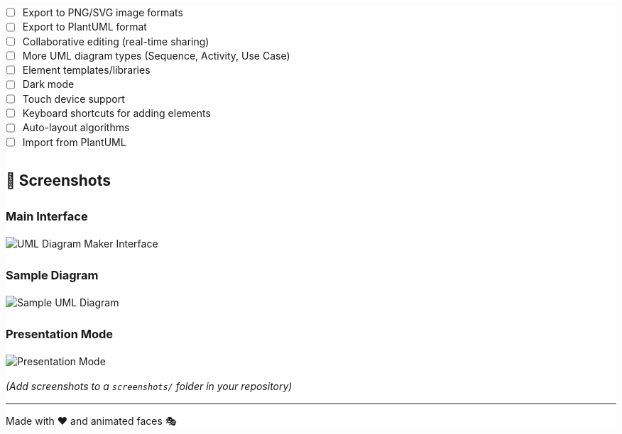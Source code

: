 - [ ] Export to PNG/SVG image formats
- [ ] Export to PlantUML format
- [ ] Collaborative editing (real-time sharing)
- [ ] More UML diagram types (Sequence, Activity, Use Case)
- [ ] Element templates/libraries
- [ ] Dark mode
- [ ] Touch device support
- [ ] Keyboard shortcuts for adding elements
- [ ] Auto-layout algorithms
- [ ] Import from PlantUML

## 📸 Screenshots

### Main Interface
![UML Diagram Maker Interface](screenshots/interface.png)

### Sample Diagram
![Sample UML Diagram](screenshots/sample-diagram.png)

### Presentation Mode
![Presentation Mode](screenshots/presentation-mode.png)

*(Add screenshots to a `screenshots/` folder in your repository)*

---

Made with ❤️ and animated faces 🎭